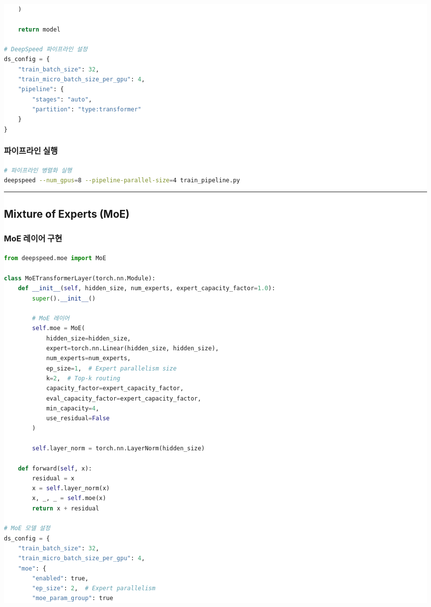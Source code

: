 ```python
    )
    
    return model

# DeepSpeed 파이프라인 설정
ds_config = {
    "train_batch_size": 32,
    "train_micro_batch_size_per_gpu": 4,
    "pipeline": {
        "stages": "auto",
        "partition": "type:transformer"
    }
}
```

### 파이프라인 실행

```bash
# 파이프라인 병렬화 실행
deepspeed --num_gpus=8 --pipeline-parallel-size=4 train_pipeline.py
```

---

## Mixture of Experts (MoE)

### MoE 레이어 구현

```python
from deepspeed.moe import MoE

class MoETransformerLayer(torch.nn.Module):
    def __init__(self, hidden_size, num_experts, expert_capacity_factor=1.0):
        super().__init__()
        
        # MoE 레이어
        self.moe = MoE(
            hidden_size=hidden_size,
            expert=torch.nn.Linear(hidden_size, hidden_size),
            num_experts=num_experts,
            ep_size=1,  # Expert parallelism size
            k=2,  # Top-k routing
            capacity_factor=expert_capacity_factor,
            eval_capacity_factor=expert_capacity_factor,
            min_capacity=4,
            use_residual=False
        )
        
        self.layer_norm = torch.nn.LayerNorm(hidden_size)
    
    def forward(self, x):
        residual = x
        x = self.layer_norm(x)
        x, _, _ = self.moe(x)
        return x + residual

# MoE 모델 설정
ds_config = {
    "train_batch_size": 32,
    "train_micro_batch_size_per_gpu": 4,
    "moe": {
        "enabled": true,
        "ep_size": 2,  # Expert parallelism
        "moe_param_group": true
```